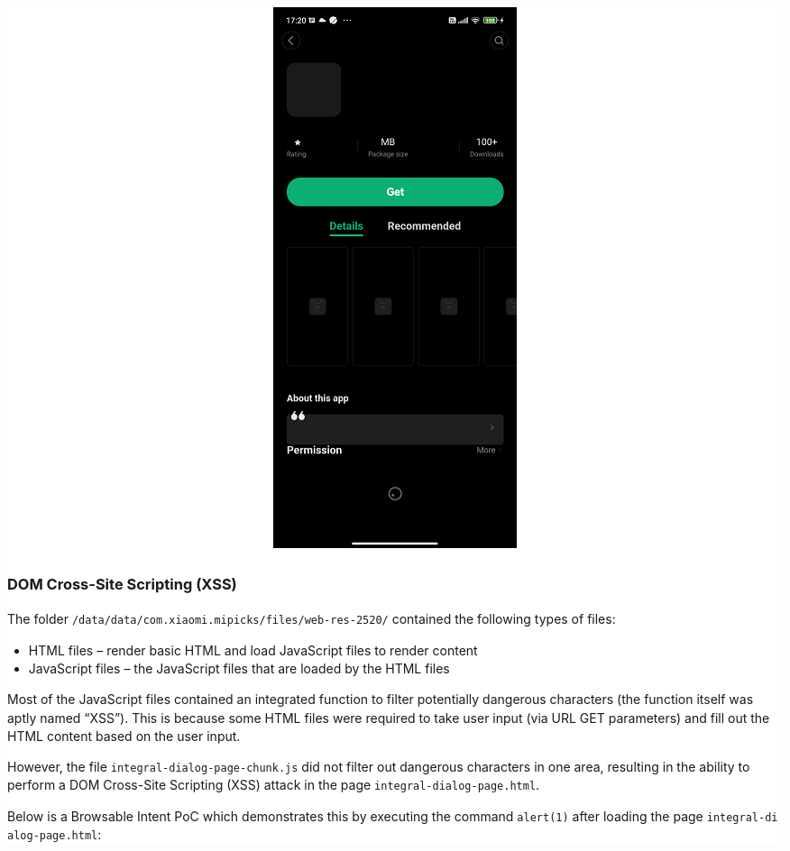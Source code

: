 <div align="center">
    <img src="/assets/my_cves/cve-2024-4406_1.png">
</div>

### DOM Cross-Site Scripting (XSS)

The folder `/data/data/com.xiaomi.mipicks/files/web-res-2520/` contained the following types of files:

* HTML files – render basic HTML and load JavaScript files to render content
* JavaScript files – the JavaScript files that are loaded by the HTML files

Most of the JavaScript files contained an integrated function to filter potentially dangerous characters (the function itself was aptly named “XSS”). This is because some HTML files were required to take user input (via URL GET parameters) and fill out the HTML content based on the user input.

However, the file `integral-dialog-page-chunk.js` did not filter out dangerous characters in one area, resulting in the ability to perform a DOM Cross-Site Scripting (XSS) attack in the page `integral-dialog-page.html`. 

Below is a Browsable Intent PoC which demonstrates this by executing the command `alert(1)` after loading the page `integral-dialog-page.html`:
